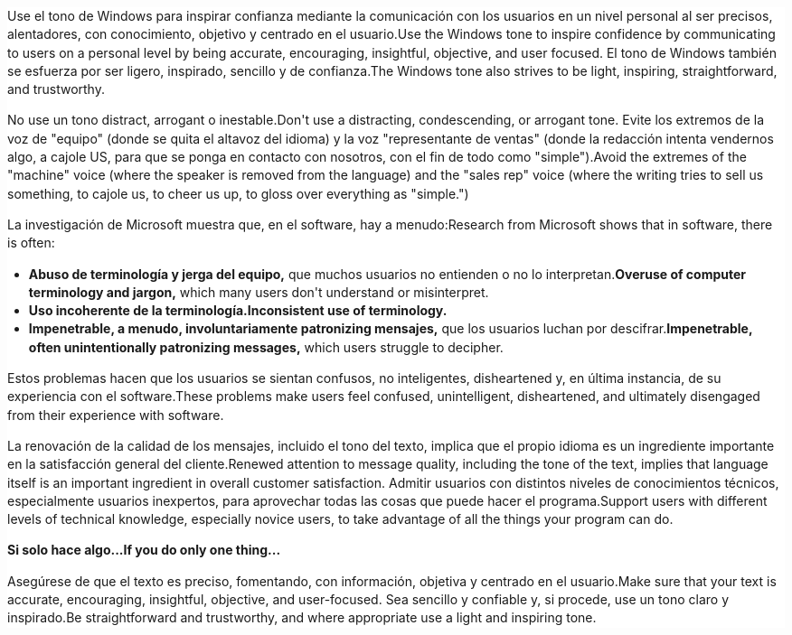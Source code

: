 <span data-ttu-id="eb92e-112">Use el tono de Windows para inspirar confianza mediante la comunicación con los usuarios en un nivel personal al ser precisos, alentadores, con conocimiento, objetivo y centrado en el usuario.</span><span class="sxs-lookup"><span data-stu-id="eb92e-112">Use the Windows tone to inspire confidence by communicating to users on a personal level by being accurate, encouraging, insightful, objective, and user focused.</span></span> <span data-ttu-id="eb92e-113">El tono de Windows también se esfuerza por ser ligero, inspirado, sencillo y de confianza.</span><span class="sxs-lookup"><span data-stu-id="eb92e-113">The Windows tone also strives to be light, inspiring, straightforward, and trustworthy.</span></span>

<span data-ttu-id="eb92e-114">No use un tono distract, arrogant o inestable.</span><span class="sxs-lookup"><span data-stu-id="eb92e-114">Don't use a distracting, condescending, or arrogant tone.</span></span> <span data-ttu-id="eb92e-115">Evite los extremos de la voz de "equipo" (donde se quita el altavoz del idioma) y la voz "representante de ventas" (donde la redacción intenta vendernos algo, a cajole US, para que se ponga en contacto con nosotros, con el fin de todo como "simple").</span><span class="sxs-lookup"><span data-stu-id="eb92e-115">Avoid the extremes of the "machine" voice (where the speaker is removed from the language) and the "sales rep" voice (where the writing tries to sell us something, to cajole us, to cheer us up, to gloss over everything as "simple.")</span></span>

<span data-ttu-id="eb92e-116">La investigación de Microsoft muestra que, en el software, hay a menudo:</span><span class="sxs-lookup"><span data-stu-id="eb92e-116">Research from Microsoft shows that in software, there is often:</span></span>

-   <span data-ttu-id="eb92e-117">**Abuso de terminología y jerga del equipo,** que muchos usuarios no entienden o no lo interpretan.</span><span class="sxs-lookup"><span data-stu-id="eb92e-117">**Overuse of computer terminology and jargon,** which many users don't understand or misinterpret.</span></span>
-   <span data-ttu-id="eb92e-118">**Uso incoherente de la terminología.**</span><span class="sxs-lookup"><span data-stu-id="eb92e-118">**Inconsistent use of terminology.**</span></span>
-   <span data-ttu-id="eb92e-119">**Impenetrable, a menudo, involuntariamente patronizing mensajes,** que los usuarios luchan por descifrar.</span><span class="sxs-lookup"><span data-stu-id="eb92e-119">**Impenetrable, often unintentionally patronizing messages,** which users struggle to decipher.</span></span>

<span data-ttu-id="eb92e-120">Estos problemas hacen que los usuarios se sientan confusos, no inteligentes, disheartened y, en última instancia, de su experiencia con el software.</span><span class="sxs-lookup"><span data-stu-id="eb92e-120">These problems make users feel confused, unintelligent, disheartened, and ultimately disengaged from their experience with software.</span></span>

<span data-ttu-id="eb92e-121">La renovación de la calidad de los mensajes, incluido el tono del texto, implica que el propio idioma es un ingrediente importante en la satisfacción general del cliente.</span><span class="sxs-lookup"><span data-stu-id="eb92e-121">Renewed attention to message quality, including the tone of the text, implies that language itself is an important ingredient in overall customer satisfaction.</span></span> <span data-ttu-id="eb92e-122">Admitir usuarios con distintos niveles de conocimientos técnicos, especialmente usuarios inexpertos, para aprovechar todas las cosas que puede hacer el programa.</span><span class="sxs-lookup"><span data-stu-id="eb92e-122">Support users with different levels of technical knowledge, especially novice users, to take advantage of all the things your program can do.</span></span>

<span data-ttu-id="eb92e-123">**Si solo hace algo...**</span><span class="sxs-lookup"><span data-stu-id="eb92e-123">**If you do only one thing...**</span></span>

<span data-ttu-id="eb92e-124">Asegúrese de que el texto es preciso, fomentando, con información, objetiva y centrado en el usuario.</span><span class="sxs-lookup"><span data-stu-id="eb92e-124">Make sure that your text is accurate, encouraging, insightful, objective, and user-focused.</span></span> <span data-ttu-id="eb92e-125">Sea sencillo y confiable y, si procede, use un tono claro y inspirado.</span><span class="sxs-lookup"><span data-stu-id="eb92e-125">Be straightforward and trustworthy, and where appropriate use a light and inspiring tone.</span></span>
